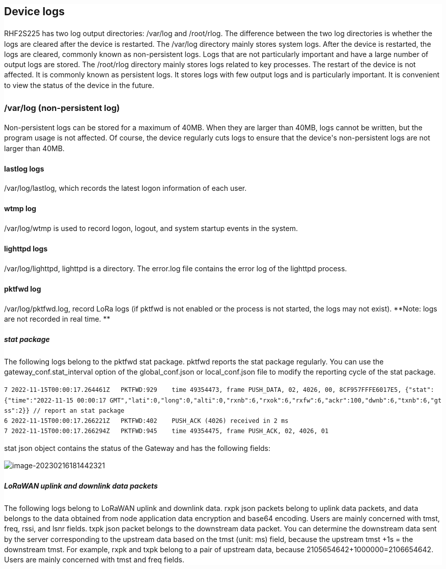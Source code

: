 ## Device logs

RHF2S225 has two log output directories: /var/log and /root/rlog. The difference between the two log directories is whether the logs are cleared after the device is restarted. The /var/log directory mainly stores system logs. After the device is restarted, the logs are cleared, commonly known as non-persistent logs. Logs that are not particularly important and have a large number of output logs are stored. The /root/rlog directory mainly stores logs related to key processes. The restart of the device is not affected. It is commonly known as persistent logs. It stores logs with few output logs and is particularly important. It is convenient to view the status of the device in the future. 

### /var/log (non-persistent log)

Non-persistent logs can be stored for a maximum of 40MB. When they are larger than 40MB, logs cannot be written, but the program usage is not affected. Of course, the device regularly cuts logs to ensure that the device's non-persistent logs are not larger than 40MB. 

#### lastlog logs

/var/log/lastlog, which records the latest logon information of each user. 

#### wtmp log

/var/log/wtmp is used to record logon, logout, and system startup events in the system. 

#### lighttpd logs

/var/log/lighttpd, lighttpd is a directory. The error.log file contains the error log of the lighttpd process. 

#### pktfwd log

/var/log/pktfwd.log, record LoRa logs (if pktfwd is not enabled or the process is not started, the logs may not exist). **Note: logs are not recorded in real time. **

##### stat package

The following logs belong to the pktfwd stat package. pktfwd reports the stat package regularly. You can use the gateway_conf.stat_interval option of the global_conf.json or local_conf.json file to modify the reporting cycle of the stat package. 

```
7 2022-11-15T00:00:17.264461Z   PKTFWD:929    time 49354473, frame PUSH_DATA, 02, 4026, 00, 8CF957FFFE6017E5, {"stat":{"time":"2022-11-15 00:00:17 GMT","lati":0,"long":0,"alti":0,"rxnb":6,"rxok":6,"rxfw":6,"ackr":100,"dwnb":6,"txnb":6,"gtss":2}} // report an stat package
6 2022-11-15T00:00:17.266221Z   PKTFWD:402    PUSH_ACK (4026) received in 2 ms
7 2022-11-15T00:00:17.266294Z   PKTFWD:945    time 49354475, frame PUSH_ACK, 02, 4026, 01
```

stat json object contains the status of the Gateway and has the following fields:

![image-20230216181442321](https://risinghf-wiki.oss-cn-shenzhen.aliyuncs.com/upload/img/aa9b249081aff5c47e2dfce5a3939f7d.png)

##### LoRaWAN uplink and downlink data packets

The following logs belong to LoRaWAN uplink and downlink data. rxpk json packets belong to uplink data packets, and data belongs to the data obtained from node application data encryption and base64 encoding. Users are mainly concerned with tmst, freq, rssi, and lsnr fields. txpk json packet belongs to the downstream data packet. You can determine the downstream data sent by the server corresponding to the upstream data based on the tmst (unit: ms) field, because the upstream tmst +1s = the downstream tmst. For example, rxpk and txpk belong to a pair of upstream data, because 2105654642+1000000=2106654642. Users are mainly concerned with tmst and freq fields. 
